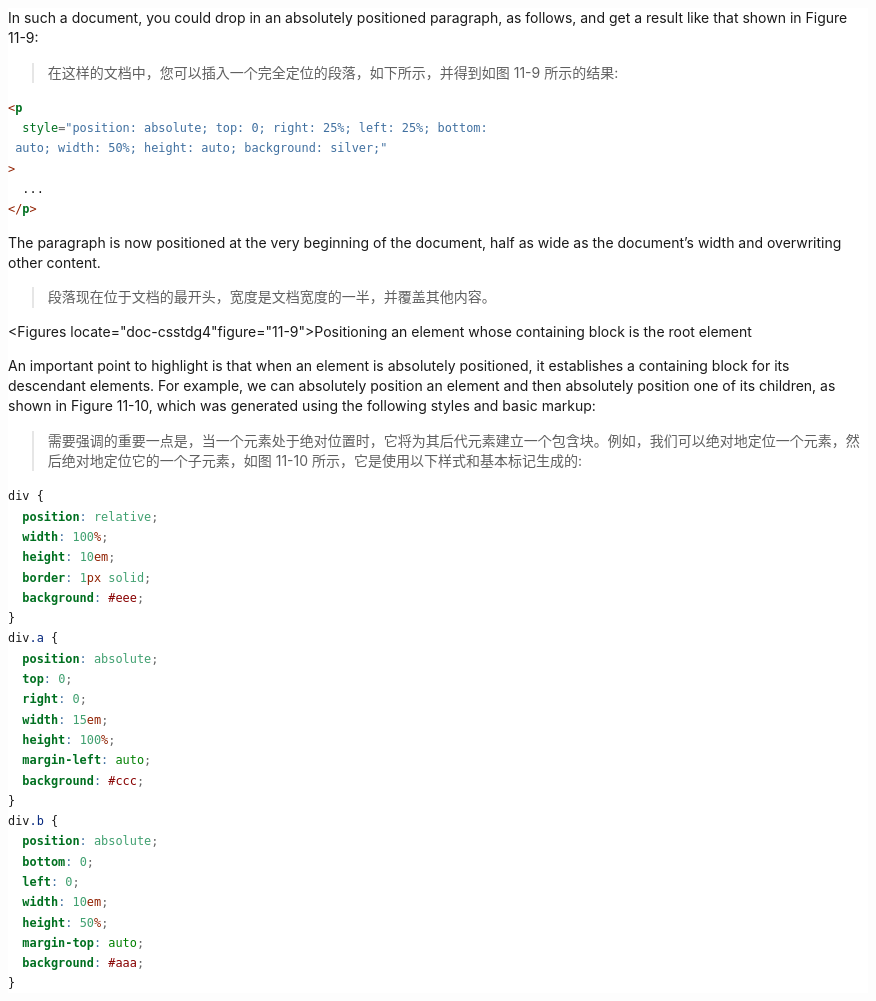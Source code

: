 In such a document, you could drop in an absolutely positioned paragraph, as follows, and get a result like that shown in Figure 11-9:

> 在这样的文档中，您可以插入一个完全定位的段落，如下所示，并得到如图 11-9 所示的结果:

```html
<p
  style="position: absolute; top: 0; right: 25%; left: 25%; bottom:
 auto; width: 50%; height: auto; background: silver;"
>
  ...
</p>
```

The paragraph is now positioned at the very beginning of the document, half as wide as the document’s width and overwriting other content.

> 段落现在位于文档的最开头，宽度是文档宽度的一半，并覆盖其他内容。

<Figures  locate="doc-csstdg4"figure="11-9">Positioning an element whose containing block is the root element</Figures>

An important point to highlight is that when an element is absolutely positioned, it establishes a containing block for its descendant elements. For example, we can absolutely position an element and then absolutely position one of its children, as shown in Figure 11-10, which was generated using the following styles and basic markup:

> 需要强调的重要一点是，当一个元素处于绝对位置时，它将为其后代元素建立一个包含块。例如，我们可以绝对地定位一个元素，然后绝对地定位它的一个子元素，如图 11-10 所示，它是使用以下样式和基本标记生成的:

```css
div {
  position: relative;
  width: 100%;
  height: 10em;
  border: 1px solid;
  background: #eee;
}
div.a {
  position: absolute;
  top: 0;
  right: 0;
  width: 15em;
  height: 100%;
  margin-left: auto;
  background: #ccc;
}
div.b {
  position: absolute;
  bottom: 0;
  left: 0;
  width: 10em;
  height: 50%;
  margin-top: auto;
  background: #aaa;
}
```
